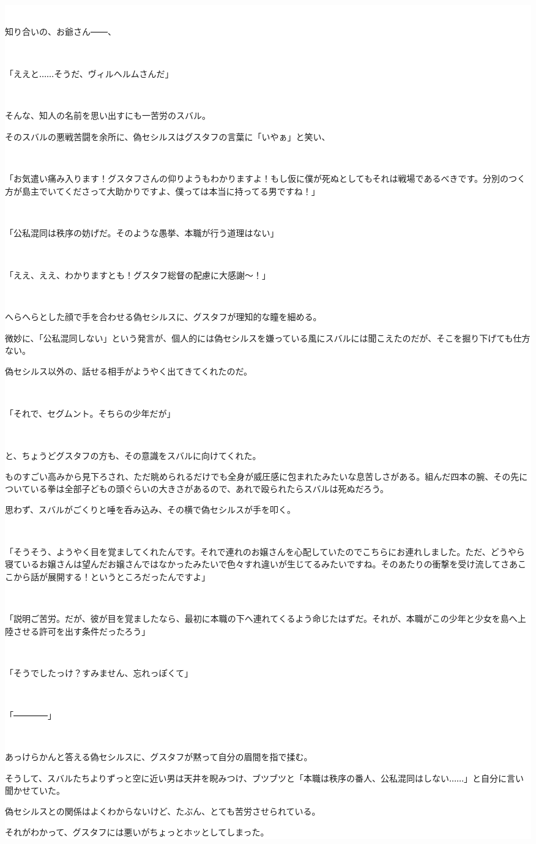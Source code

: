 　

知り合いの、お爺さん――、

　

「ええと……そうだ、ヴィルヘルムさんだ」

　

そんな、知人の名前を思い出すにも一苦労のスバル。

そのスバルの悪戦苦闘を余所に、偽セシルスはグスタフの言葉に「いやぁ」と笑い、

　

「お気遣い痛み入ります！グスタフさんの仰りようもわかりますよ！もし仮に僕が死ぬとしてもそれは戦場であるべきです。分別のつく方が島主でいてくださって大助かりですよ、僕っては本当に持ってる男ですね！」

　

「公私混同は秩序の妨げだ。そのような愚挙、本職が行う道理はない」

　

「ええ、ええ、わかりますとも！グスタフ総督の配慮に大感謝～！」

　

へらへらとした顔で手を合わせる偽セシルスに、グスタフが理知的な瞳を細める。

微妙に、「公私混同しない」という発言が、個人的には偽セシルスを嫌っている風にスバルには聞こえたのだが、そこを掘り下げても仕方ない。

偽セシルス以外の、話せる相手がようやく出てきてくれたのだ。

　

「それで、セグムント。そちらの少年だが」

　

と、ちょうどグスタフの方も、その意識をスバルに向けてくれた。

ものすごい高みから見下ろされ、ただ眺められるだけでも全身が威圧感に包まれたみたいな息苦しさがある。組んだ四本の腕、その先についている拳は全部子どもの頭ぐらいの大きさがあるので、あれで殴られたらスバルは死ぬだろう。

思わず、スバルがごくりと唾を呑み込み、その横で偽セシルスが手を叩く。

　

「そうそう、ようやく目を覚ましてくれたんです。それで連れのお嬢さんを心配していたのでこちらにお連れしました。ただ、どうやら寝ているお嬢さんは望んだお嬢さんではなかったみたいで色々すれ違いが生じてるみたいですね。そのあたりの衝撃を受け流してさあここから話が展開する！というところだったんですよ」

　

「説明ご苦労。だが、彼が目を覚ましたなら、最初に本職の下へ連れてくるよう命じたはずだ。それが、本職がこの少年と少女を島へ上陸させる許可を出す条件だったろう」

　

「そうでしたっけ？すみません、忘れっぽくて」

　

「――――」

　

あっけらかんと答える偽セシルスに、グスタフが黙って自分の眉間を指で揉む。

そうして、スバルたちよりずっと空に近い男は天井を睨みつけ、ブツブツと「本職は秩序の番人、公私混同はしない……」と自分に言い聞かせていた。

偽セシルスとの関係はよくわからないけど、たぶん、とても苦労させられている。

それがわかって、グスタフには悪いがちょっとホッとしてしまった。
